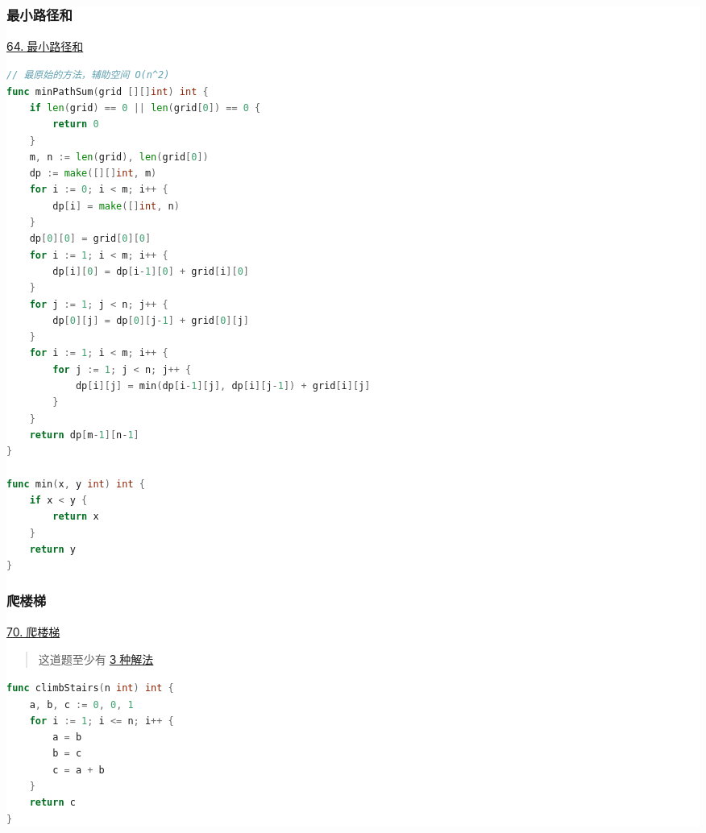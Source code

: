 ### 最小路径和

[64. 最小路径和](https://leetcode.cn/problems/minimum-path-sum/)

```go
// 最原始的方法，辅助空间 O(n^2)
func minPathSum(grid [][]int) int {
	if len(grid) == 0 || len(grid[0]) == 0 {
		return 0
	}
	m, n := len(grid), len(grid[0])
	dp := make([][]int, m)
	for i := 0; i < m; i++ {
		dp[i] = make([]int, n)
	}
	dp[0][0] = grid[0][0]
	for i := 1; i < m; i++ {
		dp[i][0] = dp[i-1][0] + grid[i][0]
	}
	for j := 1; j < n; j++ {
		dp[0][j] = dp[0][j-1] + grid[0][j]
	}
	for i := 1; i < m; i++ {
		for j := 1; j < n; j++ {
			dp[i][j] = min(dp[i-1][j], dp[i][j-1]) + grid[i][j]
		}
	}
	return dp[m-1][n-1]
}

func min(x, y int) int {
	if x < y {
		return x
	}
	return y
}
```

### 爬楼梯

[70. 爬楼梯](https://leetcode.cn/problems/climbing-stairs/)

> 这道题至少有 [3 种解法](https://leetcode.cn/problems/climbing-stairs/solution/pa-lou-ti-by-leetcode-solution/)

```go
func climbStairs(n int) int {
	a, b, c := 0, 0, 1
	for i := 1; i <= n; i++ {
		a = b
		b = c
		c = a + b
	}
	return c
}
```

